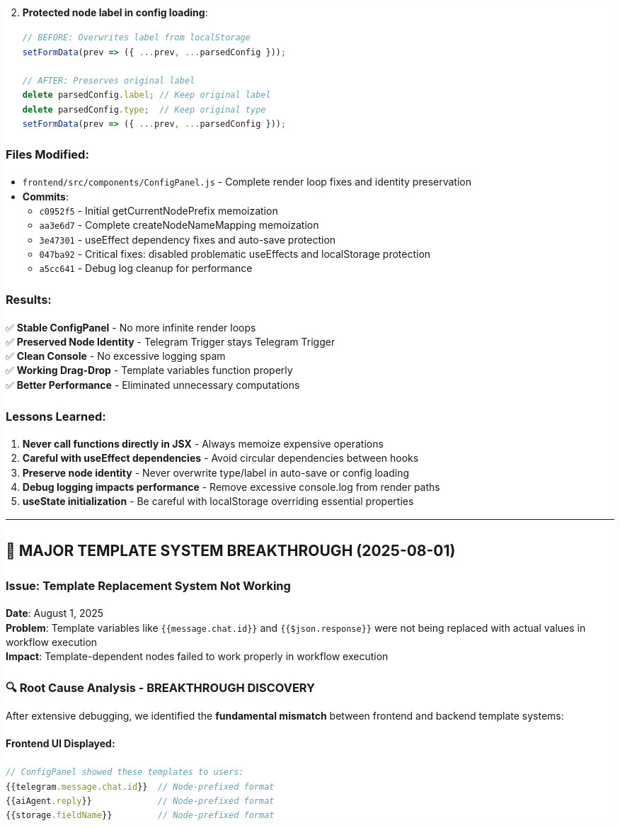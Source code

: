 2. **Protected node label in config loading**:
   ```javascript
   // BEFORE: Overwrites label from localStorage
   setFormData(prev => ({ ...prev, ...parsedConfig }));
   
   // AFTER: Preserves original label
   delete parsedConfig.label; // Keep original label
   delete parsedConfig.type;  // Keep original type
   setFormData(prev => ({ ...prev, ...parsedConfig }));
   ```

### Files Modified:
- `frontend/src/components/ConfigPanel.js` - Complete render loop fixes and identity preservation
- **Commits**: 
  - `c0952f5` - Initial getCurrentNodePrefix memoization
  - `aa3e6d7` - Complete createNodeNameMapping memoization  
  - `3e47301` - useEffect dependency fixes and auto-save protection
  - `047ba92` - Critical fixes: disabled problematic useEffects and localStorage protection
  - `a5cc641` - Debug log cleanup for performance

### Results:
✅ **Stable ConfigPanel** - No more infinite render loops  
✅ **Preserved Node Identity** - Telegram Trigger stays Telegram Trigger  
✅ **Clean Console** - No excessive logging spam  
✅ **Working Drag-Drop** - Template variables function properly  
✅ **Better Performance** - Eliminated unnecessary computations  

### Lessons Learned:
1. **Never call functions directly in JSX** - Always memoize expensive operations
2. **Careful with useEffect dependencies** - Avoid circular dependencies between hooks
3. **Preserve node identity** - Never overwrite type/label in auto-save or config loading
4. **Debug logging impacts performance** - Remove excessive console.log from render paths
5. **useState initialization** - Be careful with localStorage overriding essential properties

---

## 🚀 MAJOR TEMPLATE SYSTEM BREAKTHROUGH (2025-08-01)

### Issue: Template Replacement System Not Working
**Date**: August 1, 2025  
**Problem**: Template variables like `{{message.chat.id}}` and `{{$json.response}}` were not being replaced with actual values in workflow execution  
**Impact**: Template-dependent nodes failed to work properly in workflow execution

### 🔍 Root Cause Analysis - BREAKTHROUGH DISCOVERY

After extensive debugging, we identified the **fundamental mismatch** between frontend and backend template systems:

#### **Frontend UI Displayed:**
```javascript
// ConfigPanel showed these templates to users:
{{telegram.message.chat.id}}  // Node-prefixed format
{{aiAgent.reply}}             // Node-prefixed format
{{storage.fieldName}}         // Node-prefixed format
```
